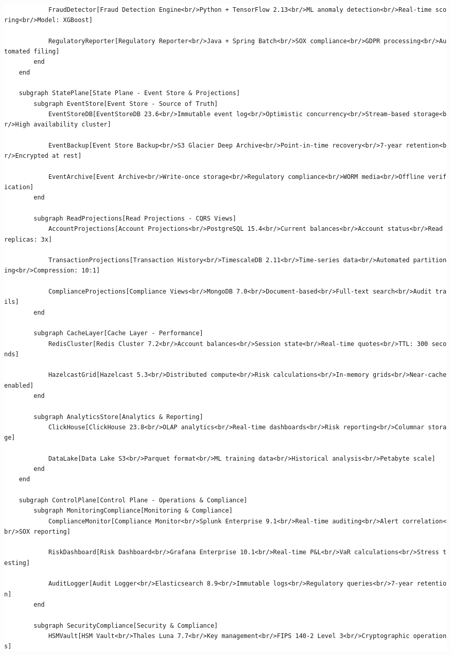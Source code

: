 ```mermaid
            FraudDetector[Fraud Detection Engine<br/>Python + TensorFlow 2.13<br/>ML anomaly detection<br/>Real-time scoring<br/>Model: XGBoost]

            RegulatoryReporter[Regulatory Reporter<br/>Java + Spring Batch<br/>SOX compliance<br/>GDPR processing<br/>Automated filing]
        end
    end

    subgraph StatePlane[State Plane - Event Store & Projections]
        subgraph EventStore[Event Store - Source of Truth]
            EventStoreDB[EventStoreDB 23.6<br/>Immutable event log<br/>Optimistic concurrency<br/>Stream-based storage<br/>High availability cluster]

            EventBackup[Event Store Backup<br/>S3 Glacier Deep Archive<br/>Point-in-time recovery<br/>7-year retention<br/>Encrypted at rest]

            EventArchive[Event Archive<br/>Write-once storage<br/>Regulatory compliance<br/>WORM media<br/>Offline verification]
        end

        subgraph ReadProjections[Read Projections - CQRS Views]
            AccountProjections[Account Projections<br/>PostgreSQL 15.4<br/>Current balances<br/>Account status<br/>Read replicas: 3x]

            TransactionProjections[Transaction History<br/>TimescaleDB 2.11<br/>Time-series data<br/>Automated partitioning<br/>Compression: 10:1]

            ComplianceProjections[Compliance Views<br/>MongoDB 7.0<br/>Document-based<br/>Full-text search<br/>Audit trails]
        end

        subgraph CacheLayer[Cache Layer - Performance]
            RedisCluster[Redis Cluster 7.2<br/>Account balances<br/>Session state<br/>Real-time quotes<br/>TTL: 300 seconds]

            HazelcastGrid[Hazelcast 5.3<br/>Distributed compute<br/>Risk calculations<br/>In-memory grids<br/>Near-cache enabled]
        end

        subgraph AnalyticsStore[Analytics & Reporting]
            ClickHouse[ClickHouse 23.8<br/>OLAP analytics<br/>Real-time dashboards<br/>Risk reporting<br/>Columnar storage]

            DataLake[Data Lake S3<br/>Parquet format<br/>ML training data<br/>Historical analysis<br/>Petabyte scale]
        end
    end

    subgraph ControlPlane[Control Plane - Operations & Compliance]
        subgraph MonitoringCompliance[Monitoring & Compliance]
            ComplianceMonitor[Compliance Monitor<br/>Splunk Enterprise 9.1<br/>Real-time auditing<br/>Alert correlation<br/>SOX reporting]

            RiskDashboard[Risk Dashboard<br/>Grafana Enterprise 10.1<br/>Real-time P&L<br/>VaR calculations<br/>Stress testing]

            AuditLogger[Audit Logger<br/>Elasticsearch 8.9<br/>Immutable logs<br/>Regulatory queries<br/>7-year retention]
        end

        subgraph SecurityCompliance[Security & Compliance]
            HSMVault[HSM Vault<br/>Thales Luna 7.7<br/>Key management<br/>FIPS 140-2 Level 3<br/>Cryptographic operations]
```